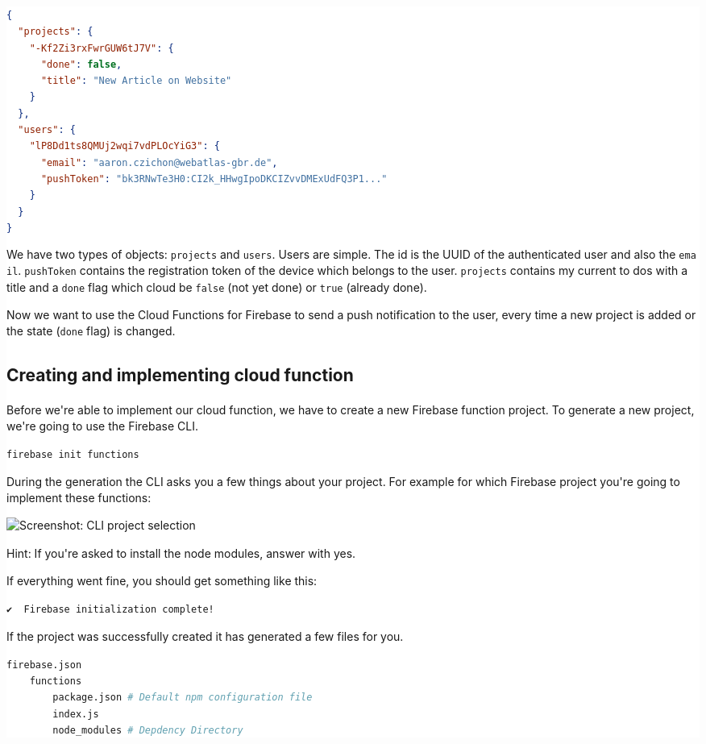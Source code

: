 ```json
{
  "projects": {
    "-Kf2Zi3rxFwrGUW6tJ7V": {
      "done": false,
      "title": "New Article on Website"
    }
  },
  "users": {
    "lP8Dd1ts8QMUj2wqi7vdPLOcYiG3": {
      "email": "aaron.czichon@webatlas-gbr.de",
      "pushToken": "bk3RNwTe3H0:CI2k_HHwgIpoDKCIZvvDMExUdFQ3P1..."
    }
  }
}
```

We have two types of objects: `projects` and `users`. Users are simple. The id is the UUID of the authenticated user and also the `email`. `pushToken` contains the registration token of the device which belongs to the user.
`projects` contains my current to dos with a title and a `done` flag which cloud be `false` (not yet done) or `true` (already done).

Now we want to use the Cloud Functions for Firebase to send a push notification to the user, every time a new project is added or the state (`done` flag) is changed.

## Creating and implementing cloud function

Before we're able to implement our cloud function, we have to create a new Firebase function project. To generate a new project, we're going to use the Firebase CLI.

```bash
firebase init functions
```

During the generation the CLI asks you a few things about your project. For example for which Firebase project you're going to implement these functions:

![Screenshot: CLI project selection](https://directus.aaronczichon.de/assets/e7dc919f-ac67-422c-9070-a68db92a0b4e?download)

Hint: If you're asked to install the node modules, answer with yes.

If everything went fine, you should get something like this:

```bash
✔  Firebase initialization complete!
```

If the project was successfully created it has generated a few files for you.

```bash
firebase.json
	functions
		package.json # Default npm configuration file
		index.js
		node_modules # Depdency Directory
```
